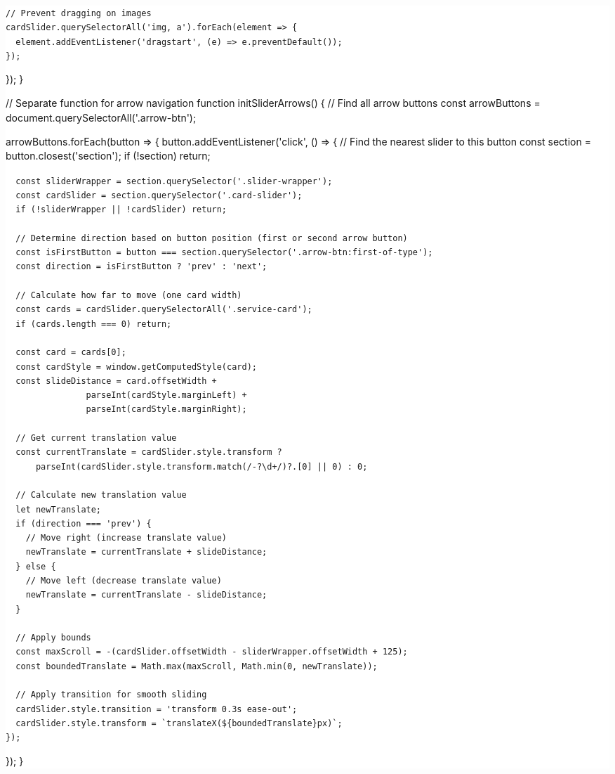     // Prevent dragging on images
    cardSlider.querySelectorAll('img, a').forEach(element => {
      element.addEventListener('dragstart', (e) => e.preventDefault());
    });
  });
}

// Separate function for arrow navigation
function initSliderArrows() {
  // Find all arrow buttons
  const arrowButtons = document.querySelectorAll('.arrow-btn');
  
  arrowButtons.forEach(button => {
    button.addEventListener('click', () => {
      // Find the nearest slider to this button
      const section = button.closest('section');
      if (!section) return;
      
      const sliderWrapper = section.querySelector('.slider-wrapper');
      const cardSlider = section.querySelector('.card-slider');
      if (!sliderWrapper || !cardSlider) return;
      
      // Determine direction based on button position (first or second arrow button)
      const isFirstButton = button === section.querySelector('.arrow-btn:first-of-type');
      const direction = isFirstButton ? 'prev' : 'next';
      
      // Calculate how far to move (one card width)
      const cards = cardSlider.querySelectorAll('.service-card');
      if (cards.length === 0) return;
      
      const card = cards[0];
      const cardStyle = window.getComputedStyle(card);
      const slideDistance = card.offsetWidth + 
                    parseInt(cardStyle.marginLeft) + 
                    parseInt(cardStyle.marginRight);
      
      // Get current translation value
      const currentTranslate = cardSlider.style.transform ? 
          parseInt(cardSlider.style.transform.match(/-?\d+/)?.[0] || 0) : 0;
      
      // Calculate new translation value
      let newTranslate;
      if (direction === 'prev') {
        // Move right (increase translate value)
        newTranslate = currentTranslate + slideDistance;
      } else {
        // Move left (decrease translate value)
        newTranslate = currentTranslate - slideDistance;
      }
      
      // Apply bounds
      const maxScroll = -(cardSlider.offsetWidth - sliderWrapper.offsetWidth + 125);
      const boundedTranslate = Math.max(maxScroll, Math.min(0, newTranslate));
      
      // Apply transition for smooth sliding
      cardSlider.style.transition = 'transform 0.3s ease-out';
      cardSlider.style.transform = `translateX(${boundedTranslate}px)`;
    });
  });
}
